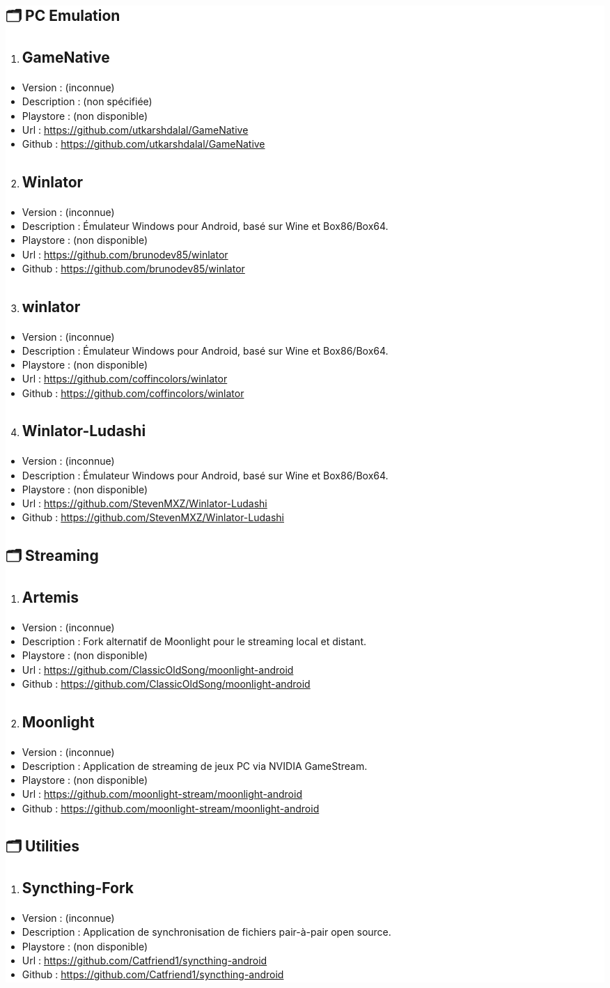 
## 🗂️ PC Emulation

1. ## GameNative
  * Version : (inconnue)
  * Description : (non spécifiée)
  * Playstore : (non disponible)
  * Url : https://github.com/utkarshdalal/GameNative
  * Github : https://github.com/utkarshdalal/GameNative

2. ## Winlator
  * Version : (inconnue)
  * Description : Émulateur Windows pour Android, basé sur Wine et Box86/Box64.
  * Playstore : (non disponible)
  * Url : https://github.com/brunodev85/winlator
  * Github : https://github.com/brunodev85/winlator

3. ## winlator
  * Version : (inconnue)
  * Description : Émulateur Windows pour Android, basé sur Wine et Box86/Box64.
  * Playstore : (non disponible)
  * Url : https://github.com/coffincolors/winlator
  * Github : https://github.com/coffincolors/winlator

4. ## Winlator-Ludashi
  * Version : (inconnue)
  * Description : Émulateur Windows pour Android, basé sur Wine et Box86/Box64.
  * Playstore : (non disponible)
  * Url : https://github.com/StevenMXZ/Winlator-Ludashi
  * Github : https://github.com/StevenMXZ/Winlator-Ludashi


## 🗂️ Streaming

1. ## Artemis
  * Version : (inconnue)
  * Description : Fork alternatif de Moonlight pour le streaming local et distant.
  * Playstore : (non disponible)
  * Url : https://github.com/ClassicOldSong/moonlight-android
  * Github : https://github.com/ClassicOldSong/moonlight-android

2. ## Moonlight
  * Version : (inconnue)
  * Description : Application de streaming de jeux PC via NVIDIA GameStream.
  * Playstore : (non disponible)
  * Url : https://github.com/moonlight-stream/moonlight-android
  * Github : https://github.com/moonlight-stream/moonlight-android


## 🗂️ Utilities

1. ## Syncthing-Fork
  * Version : (inconnue)
  * Description : Application de synchronisation de fichiers pair-à-pair open source.
  * Playstore : (non disponible)
  * Url : https://github.com/Catfriend1/syncthing-android
  * Github : https://github.com/Catfriend1/syncthing-android
